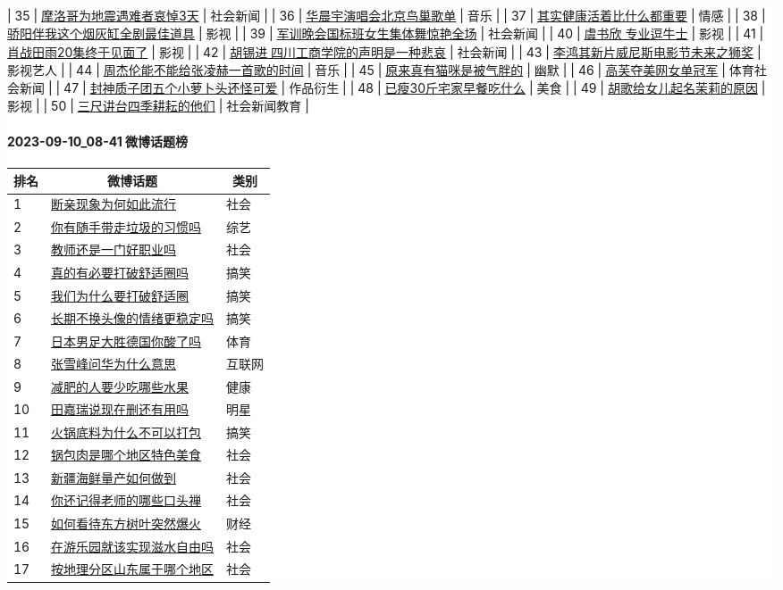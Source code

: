 | 35 | [摩洛哥为地震遇难者哀悼3天](https://s.weibo.com/weibo?q=%23%E6%91%A9%E6%B4%9B%E5%93%A5%E4%B8%BA%E5%9C%B0%E9%9C%87%E9%81%87%E9%9A%BE%E8%80%85%E5%93%80%E6%82%BC3%E5%A4%A9%23) | 社会新闻 |
| 36 | [华晨宇演唱会北京鸟巢歌单](https://s.weibo.com/weibo?q=%23%E5%8D%8E%E6%99%A8%E5%AE%87%E6%BC%94%E5%94%B1%E4%BC%9A%E5%8C%97%E4%BA%AC%E9%B8%9F%E5%B7%A2%E6%AD%8C%E5%8D%95%23) | 音乐 |
| 37 | [其实健康活着比什么都重要](https://s.weibo.com/weibo?q=%23%E5%85%B6%E5%AE%9E%E5%81%A5%E5%BA%B7%E6%B4%BB%E7%9D%80%E6%AF%94%E4%BB%80%E4%B9%88%E9%83%BD%E9%87%8D%E8%A6%81%23) | 情感 |
| 38 | [骄阳伴我这个烟灰缸全剧最佳道具](https://s.weibo.com/weibo?q=%23%E9%AA%84%E9%98%B3%E4%BC%B4%E6%88%91%E8%BF%99%E4%B8%AA%E7%83%9F%E7%81%B0%E7%BC%B8%E5%85%A8%E5%89%A7%E6%9C%80%E4%BD%B3%E9%81%93%E5%85%B7%23) | 影视 |
| 39 | [军训晚会国标班女生集体舞惊艳全场](https://s.weibo.com/weibo?q=%23%E5%86%9B%E8%AE%AD%E6%99%9A%E4%BC%9A%E5%9B%BD%E6%A0%87%E7%8F%AD%E5%A5%B3%E7%94%9F%E9%9B%86%E4%BD%93%E8%88%9E%E6%83%8A%E8%89%B3%E5%85%A8%E5%9C%BA%23) | 社会新闻 |
| 40 | [虞书欣 专业逗牛士](https://s.weibo.com/weibo?q=%23%E8%99%9E%E4%B9%A6%E6%AC%A3%20%E4%B8%93%E4%B8%9A%E9%80%97%E7%89%9B%E5%A3%AB%23) | 影视 |
| 41 | [肖战田雨20集终于见面了](https://s.weibo.com/weibo?q=%23%E8%82%96%E6%88%98%E7%94%B0%E9%9B%A820%E9%9B%86%E7%BB%88%E4%BA%8E%E8%A7%81%E9%9D%A2%E4%BA%86%23) | 影视 |
| 42 | [胡锡进 四川工商学院的声明是一种悲哀](https://s.weibo.com/weibo?q=%23%E8%83%A1%E9%94%A1%E8%BF%9B%20%E5%9B%9B%E5%B7%9D%E5%B7%A5%E5%95%86%E5%AD%A6%E9%99%A2%E7%9A%84%E5%A3%B0%E6%98%8E%E6%98%AF%E4%B8%80%E7%A7%8D%E6%82%B2%E5%93%80%23) | 社会新闻 |
| 43 | [李鸿其新片威尼斯电影节未来之狮奖](https://s.weibo.com/weibo?q=%23%E6%9D%8E%E9%B8%BF%E5%85%B6%E6%96%B0%E7%89%87%E5%A8%81%E5%B0%BC%E6%96%AF%E7%94%B5%E5%BD%B1%E8%8A%82%E6%9C%AA%E6%9D%A5%E4%B9%8B%E7%8B%AE%E5%A5%96%23) | 影视艺人 |
| 44 | [周杰伦能不能给张凌赫一首歌的时间](https://s.weibo.com/weibo?q=%23%E5%91%A8%E6%9D%B0%E4%BC%A6%E8%83%BD%E4%B8%8D%E8%83%BD%E7%BB%99%E5%BC%A0%E5%87%8C%E8%B5%AB%E4%B8%80%E9%A6%96%E6%AD%8C%E7%9A%84%E6%97%B6%E9%97%B4%23) | 音乐 |
| 45 | [原来真有猫咪是被气胖的](https://s.weibo.com/weibo?q=%23%E5%8E%9F%E6%9D%A5%E7%9C%9F%E6%9C%89%E7%8C%AB%E5%92%AA%E6%98%AF%E8%A2%AB%E6%B0%94%E8%83%96%E7%9A%84%23) | 幽默 |
| 46 | [高芙夺美网女单冠军](https://s.weibo.com/weibo?q=%23%E9%AB%98%E8%8A%99%E5%A4%BA%E7%BE%8E%E7%BD%91%E5%A5%B3%E5%8D%95%E5%86%A0%E5%86%9B%23) | 体育社会新闻 |
| 47 | [封神质子团五个小萝卜头还怪可爱](https://s.weibo.com/weibo?q=%23%E5%B0%81%E7%A5%9E%E8%B4%A8%E5%AD%90%E5%9B%A2%E4%BA%94%E4%B8%AA%E5%B0%8F%E8%90%9D%E5%8D%9C%E5%A4%B4%E8%BF%98%E6%80%AA%E5%8F%AF%E7%88%B1%23) | 作品衍生 |
| 48 | [已瘦30斤宅家早餐吃什么](https://s.weibo.com/weibo?q=%23%E5%B7%B2%E7%98%A630%E6%96%A4%E5%AE%85%E5%AE%B6%E6%97%A9%E9%A4%90%E5%90%83%E4%BB%80%E4%B9%88%23) | 美食 |
| 49 | [胡歌给女儿起名茉莉的原因](https://s.weibo.com/weibo?q=%23%E8%83%A1%E6%AD%8C%E7%BB%99%E5%A5%B3%E5%84%BF%E8%B5%B7%E5%90%8D%E8%8C%89%E8%8E%89%E7%9A%84%E5%8E%9F%E5%9B%A0%23) | 影视 |
| 50 | [三尺讲台四季耕耘的他们](https://s.weibo.com/weibo?q=%23%E4%B8%89%E5%B0%BA%E8%AE%B2%E5%8F%B0%E5%9B%9B%E5%AD%A3%E8%80%95%E8%80%98%E7%9A%84%E4%BB%96%E4%BB%AC%23) | 社会新闻教育 |
#### 2023-09-10_08-41  微博话题榜

| 排名 | 微博话题 | 类别 |
| --- | --- | --- |
| 1 | [断亲现象为何如此流行](https://s.weibo.com/weibo?q=%23%E6%96%AD%E4%BA%B2%E7%8E%B0%E8%B1%A1%E4%B8%BA%E4%BD%95%E5%A6%82%E6%AD%A4%E6%B5%81%E8%A1%8C%23) | 社会|1 |
| 2 | [你有随手带走垃圾的习惯吗](https://s.weibo.com/weibo?q=%23%E4%BD%A0%E6%9C%89%E9%9A%8F%E6%89%8B%E5%B8%A6%E8%B5%B0%E5%9E%83%E5%9C%BE%E7%9A%84%E4%B9%A0%E6%83%AF%E5%90%97%23) | 综艺|102 |
| 3 | [教师还是一门好职业吗](https://s.weibo.com/weibo?q=%23%E6%95%99%E5%B8%88%E8%BF%98%E6%98%AF%E4%B8%80%E9%97%A8%E5%A5%BD%E8%81%8C%E4%B8%9A%E5%90%97%23) | 社会|1 |
| 4 | [真的有必要打破舒适圈吗](https://s.weibo.com/weibo?q=%23%E7%9C%9F%E7%9A%84%E6%9C%89%E5%BF%85%E8%A6%81%E6%89%93%E7%A0%B4%E8%88%92%E9%80%82%E5%9C%88%E5%90%97%23) | 搞笑|140 |
| 5 | [我们为什么要打破舒适圈](https://s.weibo.com/weibo?q=%23%E6%88%91%E4%BB%AC%E4%B8%BA%E4%BB%80%E4%B9%88%E8%A6%81%E6%89%93%E7%A0%B4%E8%88%92%E9%80%82%E5%9C%88%23) | 搞笑|140 |
| 6 | [长期不换头像的情绪更稳定吗](https://s.weibo.com/weibo?q=%23%E9%95%BF%E6%9C%9F%E4%B8%8D%E6%8D%A2%E5%A4%B4%E5%83%8F%E7%9A%84%E6%83%85%E7%BB%AA%E6%9B%B4%E7%A8%B3%E5%AE%9A%E5%90%97%23) | 搞笑|140 |
| 7 | [日本男足大胜德国你酸了吗](https://s.weibo.com/weibo?q=%23%E6%97%A5%E6%9C%AC%E7%94%B7%E8%B6%B3%E5%A4%A7%E8%83%9C%E5%BE%B7%E5%9B%BD%E4%BD%A0%E9%85%B8%E4%BA%86%E5%90%97%23) | 体育|98 |
| 8 | [张雪峰问华为什么意思](https://s.weibo.com/weibo?q=%23%E5%BC%A0%E9%9B%AA%E5%B3%B0%E9%97%AE%E5%8D%8E%E4%B8%BA%E4%BB%80%E4%B9%88%E6%84%8F%E6%80%9D%23) | 互联网|138 |
| 9 | [减肥的人要少吃哪些水果](https://s.weibo.com/weibo?q=%23%E5%87%8F%E8%82%A5%E7%9A%84%E4%BA%BA%E8%A6%81%E5%B0%91%E5%90%83%E5%93%AA%E4%BA%9B%E6%B0%B4%E6%9E%9C%23) | 健康|113-医疗|113023 |
| 10 | [田嘉瑞说现在删还有用吗](https://s.weibo.com/weibo?q=%23%E7%94%B0%E5%98%89%E7%91%9E%E8%AF%B4%E7%8E%B0%E5%9C%A8%E5%88%A0%E8%BF%98%E6%9C%89%E7%94%A8%E5%90%97%23) | 明星|2-内地|2001 |
| 11 | [火锅底料为什么不可以打包](https://s.weibo.com/weibo?q=%23%E7%81%AB%E9%94%85%E5%BA%95%E6%96%99%E4%B8%BA%E4%BB%80%E4%B9%88%E4%B8%8D%E5%8F%AF%E4%BB%A5%E6%89%93%E5%8C%85%23) | 搞笑|140 |
| 12 | [锅包肉是哪个地区特色美食](https://s.weibo.com/weibo?q=%23%E9%94%85%E5%8C%85%E8%82%89%E6%98%AF%E5%93%AA%E4%B8%AA%E5%9C%B0%E5%8C%BA%E7%89%B9%E8%89%B2%E7%BE%8E%E9%A3%9F%23) | 社会|1 |
| 13 | [新疆海鲜量产如何做到](https://s.weibo.com/weibo?q=%23%E6%96%B0%E7%96%86%E6%B5%B7%E9%B2%9C%E9%87%8F%E4%BA%A7%E5%A6%82%E4%BD%95%E5%81%9A%E5%88%B0%23) | 社会|1 |
| 14 | [你还记得老师的哪些口头禅](https://s.weibo.com/weibo?q=%23%E4%BD%A0%E8%BF%98%E8%AE%B0%E5%BE%97%E8%80%81%E5%B8%88%E7%9A%84%E5%93%AA%E4%BA%9B%E5%8F%A3%E5%A4%B4%E7%A6%85%23) | 社会|1 |
| 15 | [如何看待东方树叶突然爆火](https://s.weibo.com/weibo?q=%23%E5%A6%82%E4%BD%95%E7%9C%8B%E5%BE%85%E4%B8%9C%E6%96%B9%E6%A0%91%E5%8F%B6%E7%AA%81%E7%84%B6%E7%88%86%E7%81%AB%23) | 财经|7 |
| 16 | [在游乐园就该实现滋水自由吗](https://s.weibo.com/weibo?q=%23%E5%9C%A8%E6%B8%B8%E4%B9%90%E5%9B%AD%E5%B0%B1%E8%AF%A5%E5%AE%9E%E7%8E%B0%E6%BB%8B%E6%B0%B4%E8%87%AA%E7%94%B1%E5%90%97%23) | 社会|1 |
| 17 | [按地理分区山东属于哪个地区](https://s.weibo.com/weibo?q=%23%E6%8C%89%E5%9C%B0%E7%90%86%E5%88%86%E5%8C%BA%E5%B1%B1%E4%B8%9C%E5%B1%9E%E4%BA%8E%E5%93%AA%E4%B8%AA%E5%9C%B0%E5%8C%BA%23) | 社会|1 |